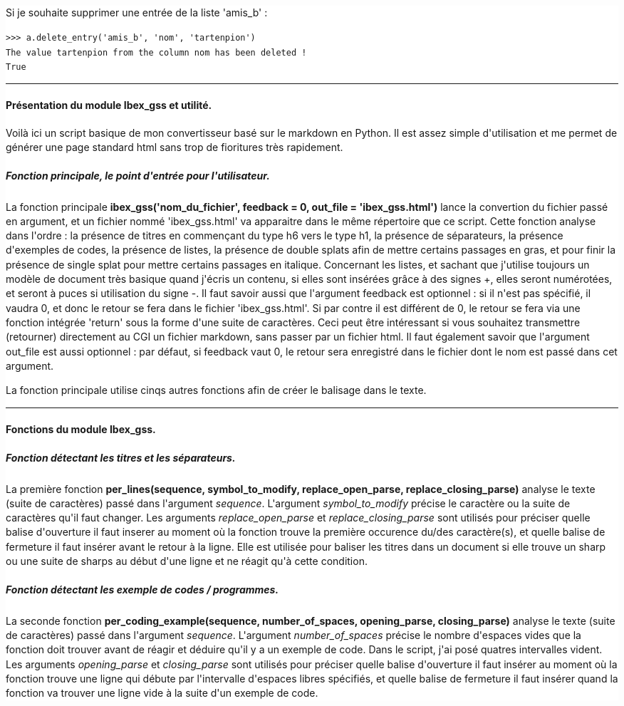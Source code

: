 Si je souhaite supprimer une entrée de la liste 'amis_b' :

    >>> a.delete_entry('amis_b', 'nom', 'tartenpion')
    The value tartenpion from the column nom has been deleted !
    True

------
#### Présentation du module Ibex_gss et utilité.
Voilà ici un script basique de mon convertisseur basé sur le markdown en Python. Il est assez simple d'utilisation et me permet de générer une page standard html sans trop de fioritures très rapidement.

##### Fonction principale, le point d'entrée pour l'utilisateur.
La fonction principale **ibex_gss('nom_du_fichier', feedback = 0, out_file = 'ibex_gss.html')** lance la convertion du fichier passé en argument, et un fichier nommé 'ibex_gss.html' va apparaitre dans le même répertoire que ce script. Cette fonction analyse dans l'ordre : la présence de titres en commençant du type h6 vers le type h1, la présence de séparateurs, la présence d'exemples de codes, la présence de listes, la présence de double splats afin de mettre certains passages en gras, et pour finir la présence de single splat pour mettre certains passages en italique.
Concernant les listes, et sachant que j'utilise toujours un modèle de document très basique quand j'écris un contenu, si elles sont insérées grâce à des signes +, elles seront numérotées, et seront à puces si utilisation du signe -.
Il faut savoir aussi que l'argument feedback est optionnel : si il n'est pas spécifié, il vaudra 0, et donc le retour se fera dans le fichier 'ibex_gss.html'. Si par contre il est différent de 0, le retour se fera via une fonction intégrée 'return' sous la forme d'une suite de caractères. Ceci peut être intéressant si vous souhaitez transmettre (retourner) directement au CGI un fichier markdown, sans passer par un fichier html.
Il faut également savoir que l'argument out_file est aussi optionnel : par défaut, si feedback vaut 0, le retour sera enregistré dans le fichier dont le nom est passé dans cet argument.

La fonction principale utilise cinqs autres fonctions afin de créer le balisage dans le texte.

------
#### Fonctions du module Ibex_gss.
##### Fonction détectant les titres et les séparateurs.
La première fonction **per_lines(sequence, symbol_to_modify, replace_open_parse, replace_closing_parse)** analyse le texte (suite de caractères) passé dans l'argument *sequence*. L'argument *symbol_to_modify* précise le caractère ou la suite de caractères qu'il faut changer. Les arguments *replace_open_parse* et *replace_closing_parse* sont utilisés pour préciser quelle balise d'ouverture il faut inserer au moment où la fonction trouve la première occurence du/des caractère(s), et quelle balise de fermeture il faut insérer avant le retour à la ligne. Elle est utilisée pour baliser les titres dans un document si elle trouve un sharp ou une suite de sharps au début d'une ligne et ne réagit qu'à cette condition.

##### Fonction détectant les exemple de codes / programmes.
La seconde fonction **per_coding_example(sequence, number_of_spaces, opening_parse, closing_parse)** analyse le texte (suite de caractères) passé dans l'argument *sequence*. L'argument *number_of_spaces* précise le nombre d'espaces vides que la fonction doit trouver avant de réagir et déduire qu'il y a un exemple de code. Dans le script, j'ai posé quatres intervalles vident. Les arguments *opening_parse* et *closing_parse* sont utilisés pour préciser quelle balise d'ouverture il faut insérer au moment où la fonction trouve une ligne qui débute par l'intervalle d'espaces libres spécifiés, et quelle balise de fermeture il faut insérer quand la fonction va trouver une ligne vide à la suite d'un exemple de code.
